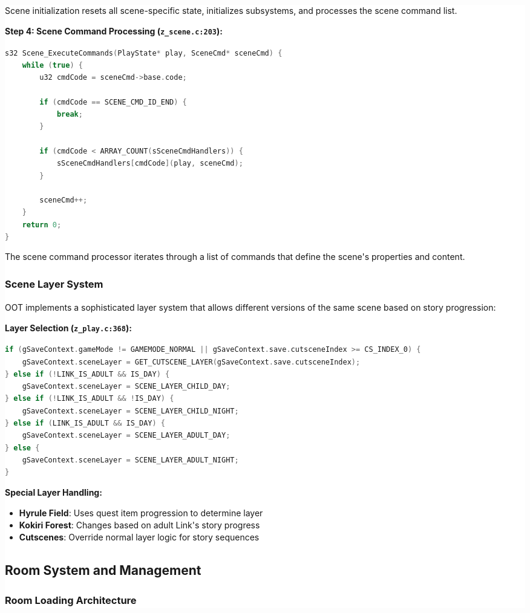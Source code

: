 Scene initialization resets all scene-specific state, initializes subsystems, and processes the scene command list.

**Step 4: Scene Command Processing (`z_scene.c:203`):**
```c
s32 Scene_ExecuteCommands(PlayState* play, SceneCmd* sceneCmd) {
    while (true) {
        u32 cmdCode = sceneCmd->base.code;
        
        if (cmdCode == SCENE_CMD_ID_END) {
            break;
        }
        
        if (cmdCode < ARRAY_COUNT(sSceneCmdHandlers)) {
            sSceneCmdHandlers[cmdCode](play, sceneCmd);
        }
        
        sceneCmd++;
    }
    return 0;
}
```

The scene command processor iterates through a list of commands that define the scene's properties and content.

### Scene Layer System

OOT implements a sophisticated layer system that allows different versions of the same scene based on story progression:

**Layer Selection (`z_play.c:368`):**
```c
if (gSaveContext.gameMode != GAMEMODE_NORMAL || gSaveContext.save.cutsceneIndex >= CS_INDEX_0) {
    gSaveContext.sceneLayer = GET_CUTSCENE_LAYER(gSaveContext.save.cutsceneIndex);
} else if (!LINK_IS_ADULT && IS_DAY) {
    gSaveContext.sceneLayer = SCENE_LAYER_CHILD_DAY;
} else if (!LINK_IS_ADULT && !IS_DAY) {
    gSaveContext.sceneLayer = SCENE_LAYER_CHILD_NIGHT;
} else if (LINK_IS_ADULT && IS_DAY) {
    gSaveContext.sceneLayer = SCENE_LAYER_ADULT_DAY;
} else {
    gSaveContext.sceneLayer = SCENE_LAYER_ADULT_NIGHT;
}
```

**Special Layer Handling:**
- **Hyrule Field**: Uses quest item progression to determine layer
- **Kokiri Forest**: Changes based on adult Link's story progress
- **Cutscenes**: Override normal layer logic for story sequences

## Room System and Management

### Room Loading Architecture
